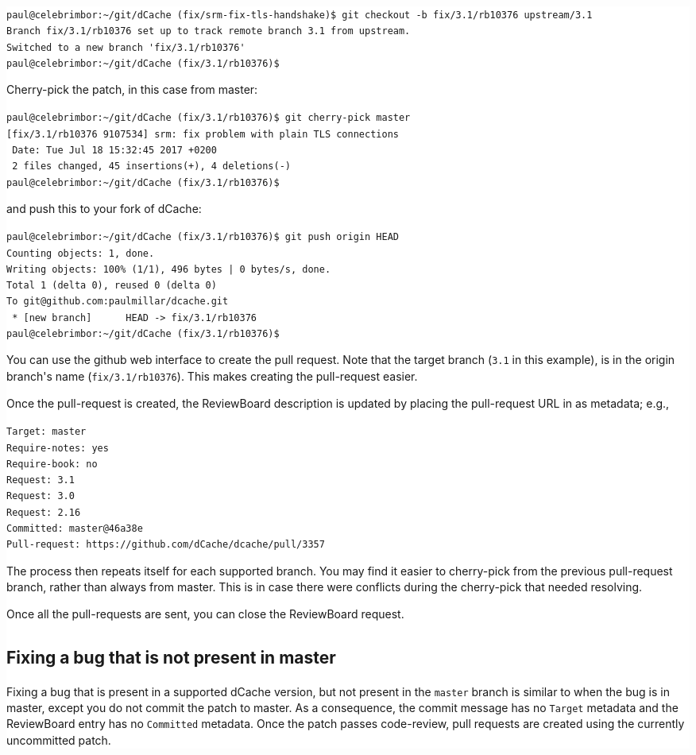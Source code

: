 ```
paul@celebrimbor:~/git/dCache (fix/srm-fix-tls-handshake)$ git checkout -b fix/3.1/rb10376 upstream/3.1
Branch fix/3.1/rb10376 set up to track remote branch 3.1 from upstream.
Switched to a new branch 'fix/3.1/rb10376'
paul@celebrimbor:~/git/dCache (fix/3.1/rb10376)$
```

Cherry-pick the patch, in this case from master:

```
paul@celebrimbor:~/git/dCache (fix/3.1/rb10376)$ git cherry-pick master
[fix/3.1/rb10376 9107534] srm: fix problem with plain TLS connections
 Date: Tue Jul 18 15:32:45 2017 +0200
 2 files changed, 45 insertions(+), 4 deletions(-)
paul@celebrimbor:~/git/dCache (fix/3.1/rb10376)$
```

and push this to your fork of dCache:

```
paul@celebrimbor:~/git/dCache (fix/3.1/rb10376)$ git push origin HEAD
Counting objects: 1, done.
Writing objects: 100% (1/1), 496 bytes | 0 bytes/s, done.
Total 1 (delta 0), reused 0 (delta 0)
To git@github.com:paulmillar/dcache.git
 * [new branch]      HEAD -> fix/3.1/rb10376
paul@celebrimbor:~/git/dCache (fix/3.1/rb10376)$
```

You can use the github web interface to create the pull request.  Note that the target branch \(`3.1` in this example\), is in the origin branch's name \(`fix/3.1/rb10376`\).  This makes creating the pull-request easier.

Once the pull-request is created, the ReviewBoard description is updated by placing the pull-request URL in as metadata; e.g.,

```
Target: master
Require-notes: yes
Require-book: no
Request: 3.1
Request: 3.0
Request: 2.16
Committed: master@46a38e
Pull-request: https://github.com/dCache/dcache/pull/3357
```

The process then repeats itself for each supported branch.  You may find it easier to cherry-pick from the previous pull-request branch, rather than always from master.  This is in case there were conflicts during the cherry-pick that needed resolving.

Once all the pull-requests are sent, you can close the ReviewBoard request.

## Fixing a bug that is not present in master

Fixing a bug that is present in a supported dCache version, but not present in the `master` branch is similar to when the bug is in master, except you do not commit the patch to master.  As a consequence, the commit message has no `Target` metadata and the ReviewBoard entry has no `Committed` metadata. Once the patch passes code-review, pull requests are created using the currently uncommitted patch.

